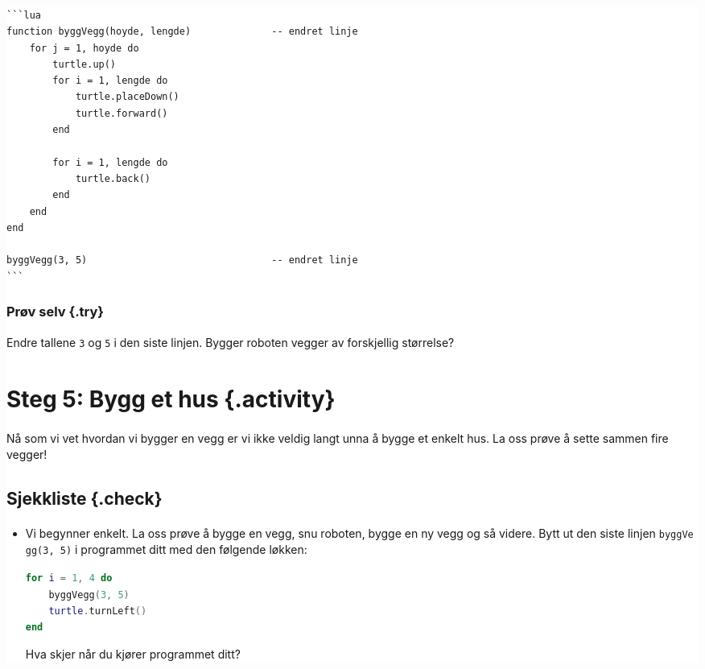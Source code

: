     ```lua
    function byggVegg(hoyde, lengde)              -- endret linje
        for j = 1, hoyde do
            turtle.up()
            for i = 1, lengde do
                turtle.placeDown()
                turtle.forward()
            end

            for i = 1, lengde do
                turtle.back()
            end
        end
    end

    byggVegg(3, 5)                                -- endret linje
    ```

### Prøv selv {.try}

Endre tallene `3` og `5` i den siste linjen. Bygger roboten vegger av
forskjellig størrelse?

# Steg 5: Bygg et hus {.activity}

Nå som vi vet hvordan vi bygger en vegg er vi ikke veldig langt unna å
bygge et enkelt hus. La oss prøve å sette sammen fire vegger!

## Sjekkliste {.check}

+ Vi begynner enkelt. La oss prøve å bygge en vegg, snu roboten, bygge
  en ny vegg og så videre. Bytt ut den siste linjen `byggVegg(3, 5)` i
  programmet ditt med den følgende løkken:

    ```lua
    for i = 1, 4 do
        byggVegg(3, 5)
        turtle.turnLeft()
    end
    ```

    Hva skjer når du kjører programmet ditt?
